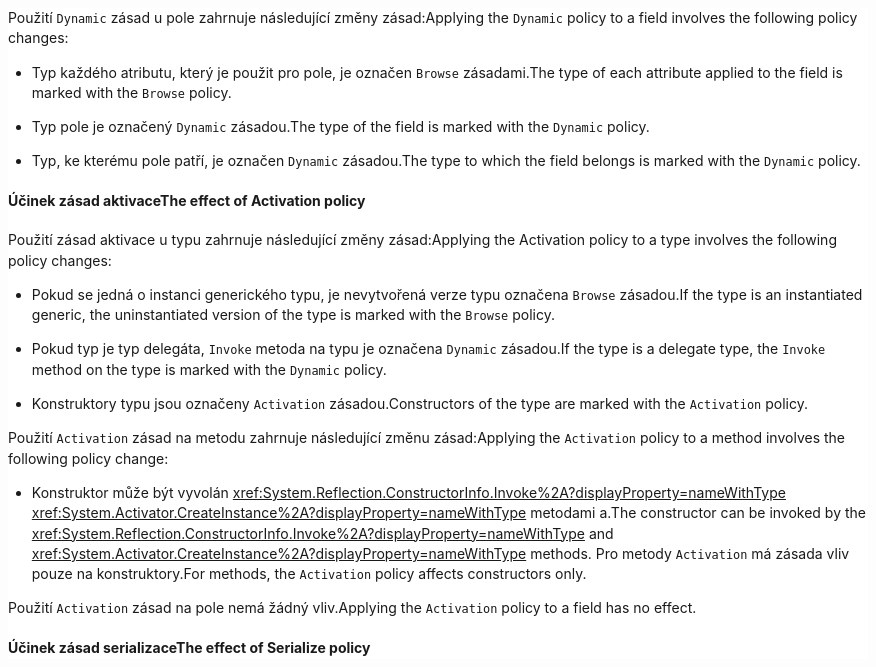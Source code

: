 <span data-ttu-id="9b86d-357">Použití `Dynamic` zásad u pole zahrnuje následující změny zásad:</span><span class="sxs-lookup"><span data-stu-id="9b86d-357">Applying the `Dynamic` policy to a field involves the following policy changes:</span></span>

- <span data-ttu-id="9b86d-358">Typ každého atributu, který je použit pro pole, je označen `Browse` zásadami.</span><span class="sxs-lookup"><span data-stu-id="9b86d-358">The type of each attribute applied to the field is marked with the `Browse` policy.</span></span>

- <span data-ttu-id="9b86d-359">Typ pole je označený `Dynamic` zásadou.</span><span class="sxs-lookup"><span data-stu-id="9b86d-359">The type of the field is marked with the `Dynamic` policy.</span></span>

- <span data-ttu-id="9b86d-360">Typ, ke kterému pole patří, je označen `Dynamic` zásadou.</span><span class="sxs-lookup"><span data-stu-id="9b86d-360">The type to which the field belongs is marked with the `Dynamic` policy.</span></span>

#### <a name="the-effect-of-activation-policy"></a><span data-ttu-id="9b86d-361">Účinek zásad aktivace</span><span class="sxs-lookup"><span data-stu-id="9b86d-361">The effect of Activation policy</span></span>

<span data-ttu-id="9b86d-362">Použití zásad aktivace u typu zahrnuje následující změny zásad:</span><span class="sxs-lookup"><span data-stu-id="9b86d-362">Applying the Activation policy to a type involves the following policy changes:</span></span>

- <span data-ttu-id="9b86d-363">Pokud se jedná o instanci generického typu, je nevytvořená verze typu označena `Browse` zásadou.</span><span class="sxs-lookup"><span data-stu-id="9b86d-363">If the type is an instantiated generic, the uninstantiated version of the type is marked with the `Browse` policy.</span></span>

- <span data-ttu-id="9b86d-364">Pokud typ je typ delegáta, `Invoke` metoda na typu je označena `Dynamic` zásadou.</span><span class="sxs-lookup"><span data-stu-id="9b86d-364">If the type is a delegate type, the `Invoke` method on the type is marked with the `Dynamic` policy.</span></span>

- <span data-ttu-id="9b86d-365">Konstruktory typu jsou označeny `Activation` zásadou.</span><span class="sxs-lookup"><span data-stu-id="9b86d-365">Constructors of the type are marked with the `Activation` policy.</span></span>

<span data-ttu-id="9b86d-366">Použití `Activation` zásad na metodu zahrnuje následující změnu zásad:</span><span class="sxs-lookup"><span data-stu-id="9b86d-366">Applying the `Activation` policy to a method involves the following policy change:</span></span>

- <span data-ttu-id="9b86d-367">Konstruktor může být vyvolán <xref:System.Reflection.ConstructorInfo.Invoke%2A?displayProperty=nameWithType> <xref:System.Activator.CreateInstance%2A?displayProperty=nameWithType> metodami a.</span><span class="sxs-lookup"><span data-stu-id="9b86d-367">The constructor can be invoked by the <xref:System.Reflection.ConstructorInfo.Invoke%2A?displayProperty=nameWithType> and <xref:System.Activator.CreateInstance%2A?displayProperty=nameWithType> methods.</span></span> <span data-ttu-id="9b86d-368">Pro metody `Activation` má zásada vliv pouze na konstruktory.</span><span class="sxs-lookup"><span data-stu-id="9b86d-368">For methods, the `Activation` policy affects constructors only.</span></span>

<span data-ttu-id="9b86d-369">Použití `Activation` zásad na pole nemá žádný vliv.</span><span class="sxs-lookup"><span data-stu-id="9b86d-369">Applying the `Activation` policy to a field has no effect.</span></span>

#### <a name="the-effect-of-serialize-policy"></a><span data-ttu-id="9b86d-370">Účinek zásad serializace</span><span class="sxs-lookup"><span data-stu-id="9b86d-370">The effect of Serialize policy</span></span>
